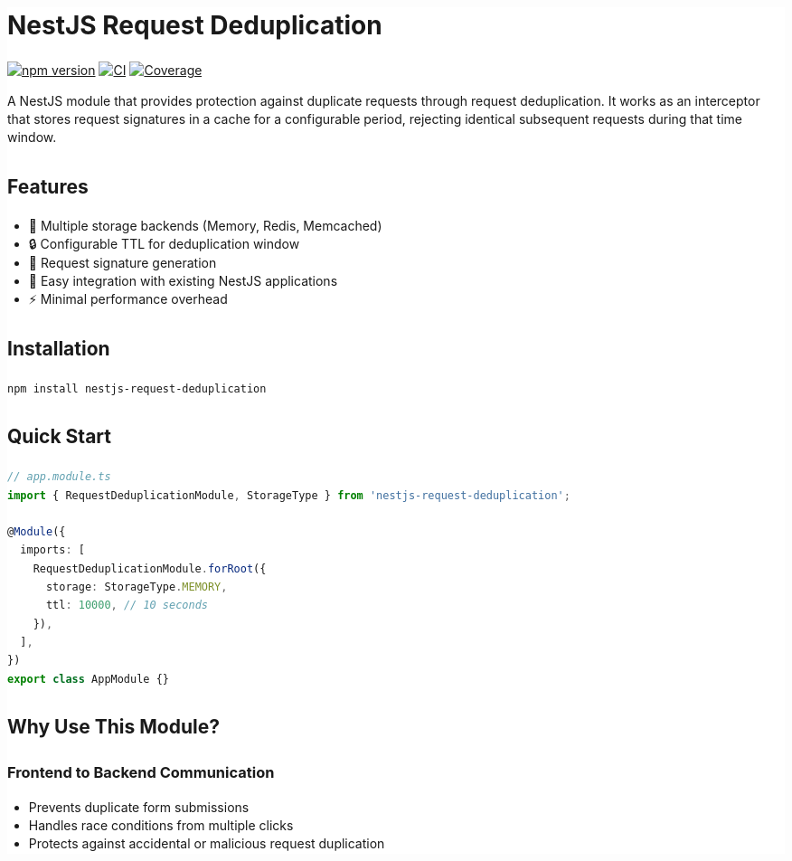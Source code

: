 # NestJS Request Deduplication

[![npm version](https://badge.fury.io/js/nestjs-request-deduplication.svg)](https://www.npmjs.com/package/nestjs-request-deduplication)
[![CI](https://github.com/daniyel/nestjs-request-deduplication/actions/workflows/pr-checks.yml/badge.svg)](https://github.com/daniyel/nestjs-request-deduplication/actions/workflows/pr-checks.yml)
[![Coverage](https://codecov.io/gh/daniyel/nestjs-request-deduplication/branch/main/graph/badge.svg)](https://codecov.io/gh/daniyel/nestjs-request-deduplication)

A NestJS module that provides protection against duplicate requests through request deduplication. It works as an interceptor that stores request signatures in a cache for a configurable period, rejecting identical subsequent requests during that time window.

## Features

- 🚀 Multiple storage backends (Memory, Redis, Memcached)
- 🔒 Configurable TTL for deduplication window
- 🎯 Request signature generation
- 🔌 Easy integration with existing NestJS applications
- ⚡ Minimal performance overhead

## Installation

```bash
npm install nestjs-request-deduplication
```

## Quick Start

```typescript
// app.module.ts
import { RequestDeduplicationModule, StorageType } from 'nestjs-request-deduplication';

@Module({
  imports: [
    RequestDeduplicationModule.forRoot({
      storage: StorageType.MEMORY,
      ttl: 10000, // 10 seconds
    }),
  ],
})
export class AppModule {}
```

## Why Use This Module?

### Frontend to Backend Communication
- Prevents duplicate form submissions
- Handles race conditions from multiple clicks
- Protects against accidental or malicious request duplication
